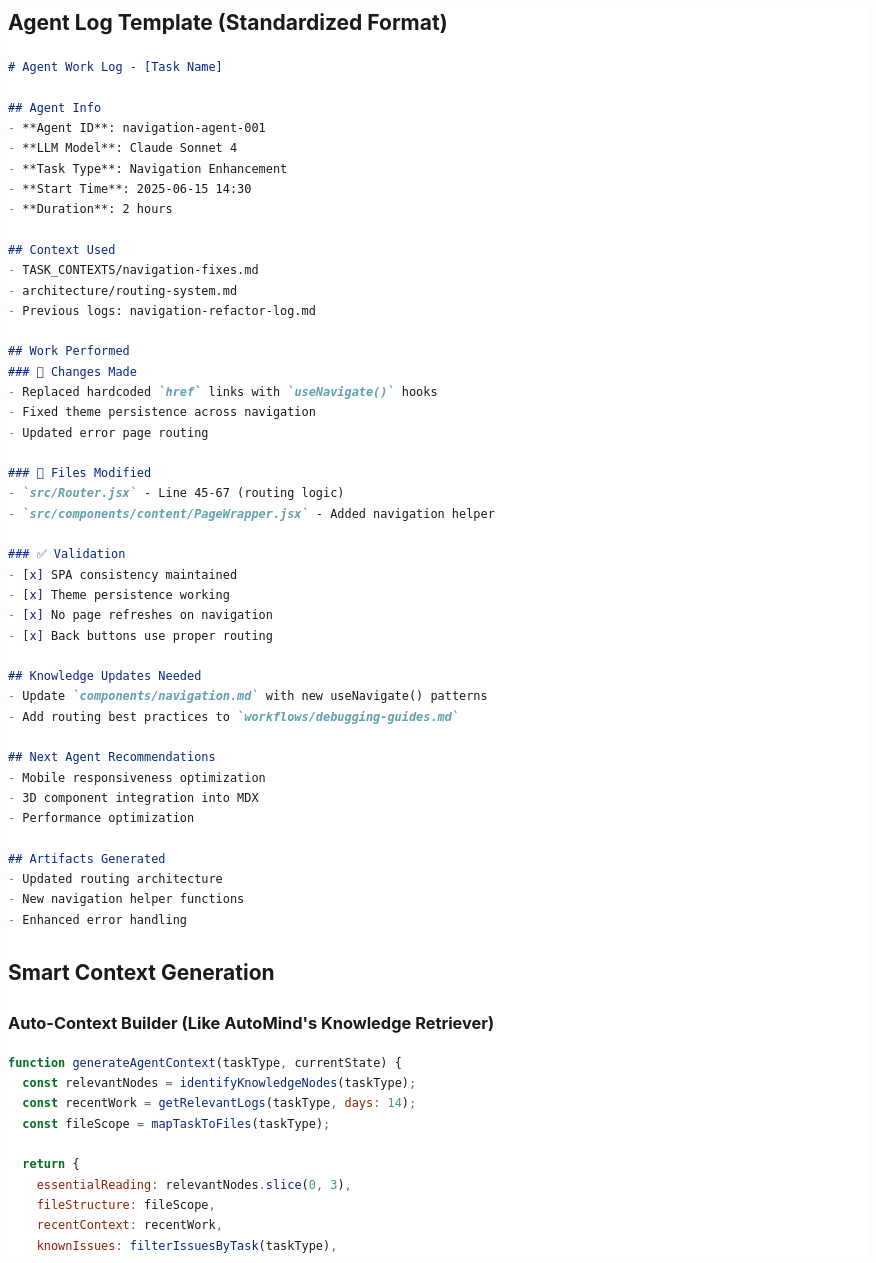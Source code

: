 ## Agent Log Template (Standardized Format)

```markdown
# Agent Work Log - [Task Name]

## Agent Info
- **Agent ID**: navigation-agent-001
- **LLM Model**: Claude Sonnet 4
- **Task Type**: Navigation Enhancement
- **Start Time**: 2025-06-15 14:30
- **Duration**: 2 hours

## Context Used
- TASK_CONTEXTS/navigation-fixes.md
- architecture/routing-system.md
- Previous logs: navigation-refactor-log.md

## Work Performed
### 🔧 Changes Made
- Replaced hardcoded `href` links with `useNavigate()` hooks
- Fixed theme persistence across navigation
- Updated error page routing

### 📁 Files Modified
- `src/Router.jsx` - Line 45-67 (routing logic)
- `src/components/content/PageWrapper.jsx` - Added navigation helper

### ✅ Validation
- [x] SPA consistency maintained
- [x] Theme persistence working
- [x] No page refreshes on navigation
- [x] Back buttons use proper routing

## Knowledge Updates Needed
- Update `components/navigation.md` with new useNavigate() patterns
- Add routing best practices to `workflows/debugging-guides.md`

## Next Agent Recommendations
- Mobile responsiveness optimization
- 3D component integration into MDX
- Performance optimization

## Artifacts Generated
- Updated routing architecture
- New navigation helper functions
- Enhanced error handling
```

## Smart Context Generation

### Auto-Context Builder (Like AutoMind's Knowledge Retriever)
```javascript
function generateAgentContext(taskType, currentState) {
  const relevantNodes = identifyKnowledgeNodes(taskType);
  const recentWork = getRelevantLogs(taskType, days: 14);
  const fileScope = mapTaskToFiles(taskType);
  
  return {
    essentialReading: relevantNodes.slice(0, 3),
    fileStructure: fileScope,
    recentContext: recentWork,
    knownIssues: filterIssuesByTask(taskType),
```